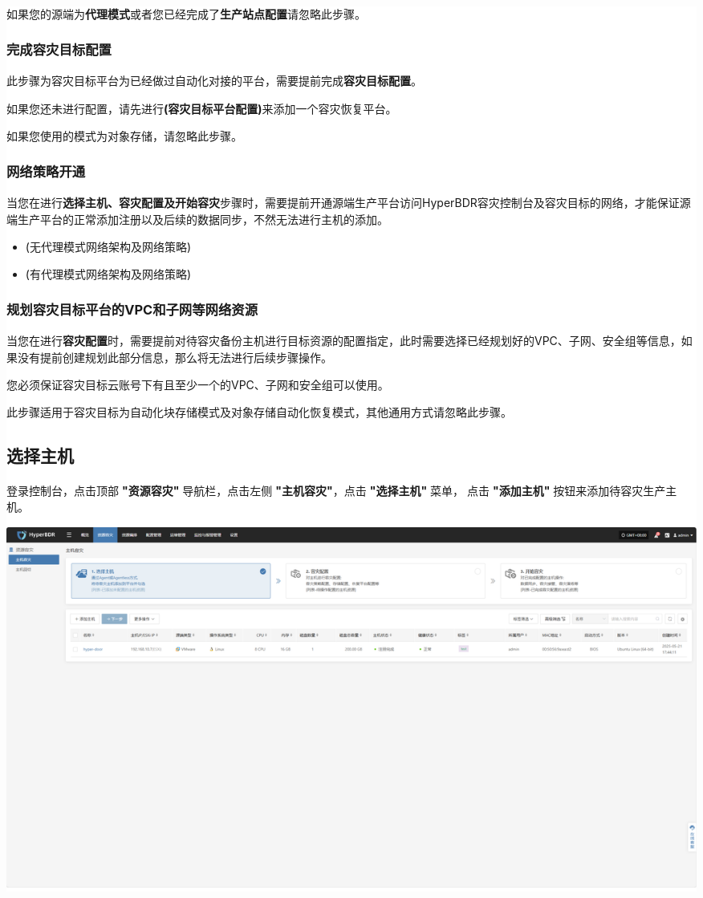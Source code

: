 如果您的源端为**代理模式**或者您已经完成了**生产站点配置**请忽略此步骤。

### **完成容灾目标配置**

此步骤为容灾目标平台为已经做过自动化对接的平台，需要提前完成**容灾目标配置**。

如果您还未进行配置，请先进&#x884C;**(容灾目标平台配置)**&#x6765;添加一个容灾恢复平台。

如果您使用的模式为对象存储，请忽略此步骤。

### **网络策略开通**

当您在进行**选择主机、容灾配置及开始容灾**步骤时，需要提前开通源端生产平台访问HyperBDR容灾控制台及容灾目标的网络，才能保证源端生产平台的正常添加注册以及后续的数据同步，不然无法进行主机的添加。

* (无代理模式网络架构及网络策略)

* (有代理模式网络架构及网络策略)

### **规划容灾目标平台的VPC和子网等网络资源**

当您在进行**容灾配置**时，需要提前对待容灾备份主机进行目标资源的配置指定，此时需要选择已经规划好的VPC、子网、安全组等信息，如果没有提前创建规划此部分信息，那么将无法进行后续步骤操作。

您必须保证容灾目标云账号下有且至少一个的VPC、子网和安全组可以使用。

此步骤适用于容灾目标为自动化块存储模式及对象存储自动化恢复模式，其他通用方式请忽略此步骤。

## **选择主机**

登录控制台，点击顶部 **"资源容灾"** 导航栏，点击左侧 **"主机容灾"**，点击 **"选择主机"** 菜单， 点击 **"添加主机"** 按钮来添加待容灾生产主机。

![](./images/hostdisasterrecovery-hostdisasterrecovery-1.png)
